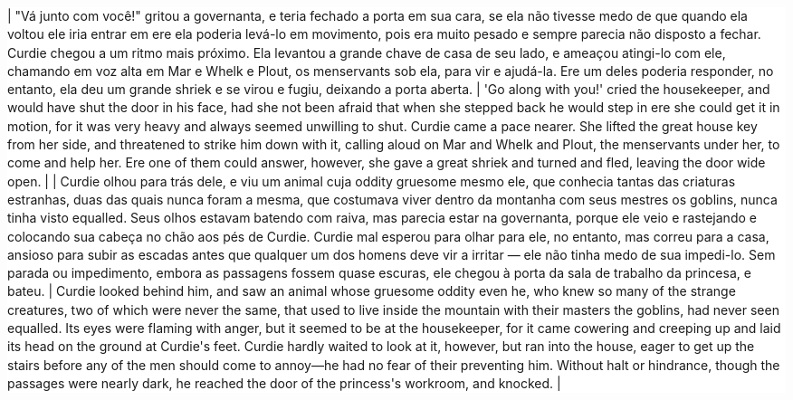 | "Vá junto com você!" gritou a governanta, e teria fechado a porta em sua cara, se ela não tivesse medo de que quando ela voltou ele iria entrar em ere ela poderia levá-lo em movimento, pois era muito pesado e sempre parecia não disposto a fechar. Curdie chegou a um ritmo mais próximo. Ela levantou a grande chave de casa de seu lado, e ameaçou atingi-lo com ele, chamando em voz alta em Mar e Whelk e Plout, os menservants sob ela, para vir e ajudá-la. Ere um deles poderia responder, no entanto, ela deu um grande shriek e se virou e fugiu, deixando a porta aberta.                                                                                                                                                                                                                                                                                                                                                                                                                                                                                                                         | 'Go along with you!' cried the housekeeper, and would have shut the door in his face, had she not been afraid that when she stepped back he would step in ere she could get it in motion, for it was very heavy and always seemed unwilling to shut. Curdie came a pace nearer. She lifted the great house key from her side, and threatened to strike him down with it, calling aloud on Mar and Whelk and Plout, the menservants under her, to come and help her. Ere one of them could answer, however, she gave a great shriek and turned and fled, leaving the door wide open.                                                                                                                                                                                                                                                                                                                                                                                                                                                         |
| Curdie olhou para trás dele, e viu um animal cuja oddity gruesome mesmo ele, que conhecia tantas das criaturas estranhas, duas das quais nunca foram a mesma, que costumava viver dentro da montanha com seus mestres os goblins, nunca tinha visto equalled. Seus olhos estavam batendo com raiva, mas parecia estar na governanta, porque ele veio e rastejando e colocando sua cabeça no chão aos pés de Curdie. Curdie mal esperou para olhar para ele, no entanto, mas correu para a casa, ansioso para subir as escadas antes que qualquer um dos homens deve vir a irritar — ele não tinha medo de sua impedi-lo. Sem parada ou impedimento, embora as passagens fossem quase escuras, ele chegou à porta da sala de trabalho da princesa, e bateu.                                                                                                                                                                                                                                                                                                                                                      | Curdie looked behind him, and saw an animal whose gruesome oddity even he, who knew so many of the strange creatures, two of which were never the same, that used to live inside the mountain with their masters the goblins, had never seen equalled. Its eyes were flaming with anger, but it seemed to be at the housekeeper, for it came cowering and creeping up and laid its head on the ground at Curdie's feet. Curdie hardly waited to look at it, however, but ran into the house, eager to get up the stairs before any of the men should come to annoy—he had no fear of their preventing him. Without halt or hindrance, though the passages were nearly dark, he reached the door of the princess's workroom, and knocked.                                                                                                                                                                                                                                                                                                    |